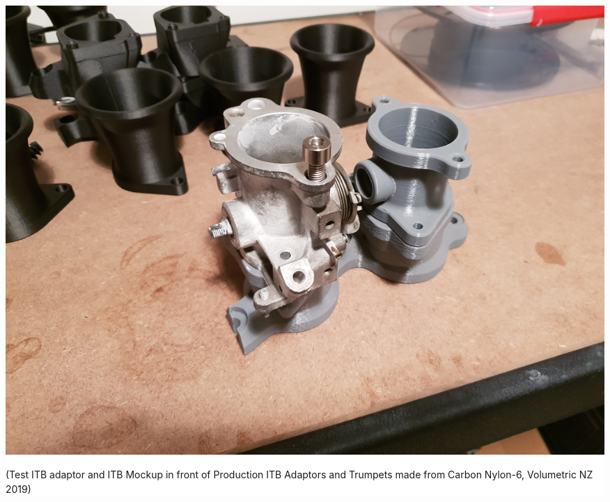 ![Untitled](L8%20-%20ITB%20Manifold%20from%203d%20Scan%20a0dd9c4e68e6420c9284429887dd1115/Untitled.jpeg)

(Test ITB adaptor and ITB Mockup in front of Production ITB Adaptors and Trumpets made from Carbon Nylon-6, Volumetric NZ 2019)
